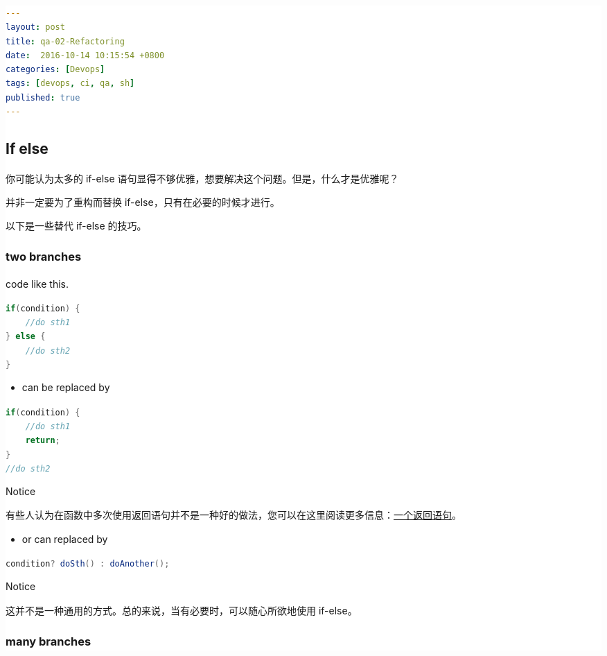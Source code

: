 ```yaml
---
layout: post
title: qa-02-Refactoring
date:  2016-10-14 10:15:54 +0800
categories: [Devops]
tags: [devops, ci, qa, sh]
published: true
---
```



## If else

你可能认为太多的 if-else 语句显得不够优雅，想要解决这个问题。但是，什么才是优雅呢？

并非一定要为了重构而替换 if-else，只有在必要的时候才进行。

以下是一些替代 if-else 的技巧。

### two branches

code like this.

```java
if(condition) {
    //do sth1
} else {
    //do sth2
}
```

- can be replaced by

```java
if(condition) {
    //do sth1
    return;
}
//do sth2
```

<label class="label label-warning">Notice</label>

有些人认为在函数中多次使用返回语句并不是一种好的做法，您可以在这里阅读更多信息：[一个返回语句](http://www.theserverside.com/tip/A-return-to-Good-Code)。

- or can replaced by

```java
condition? doSth() : doAnother();
```

<label class="label label-warning">Notice</label>

这并不是一种通用的方式。总的来说，当有必要时，可以随心所欲地使用 if-else。
 
### many branches
